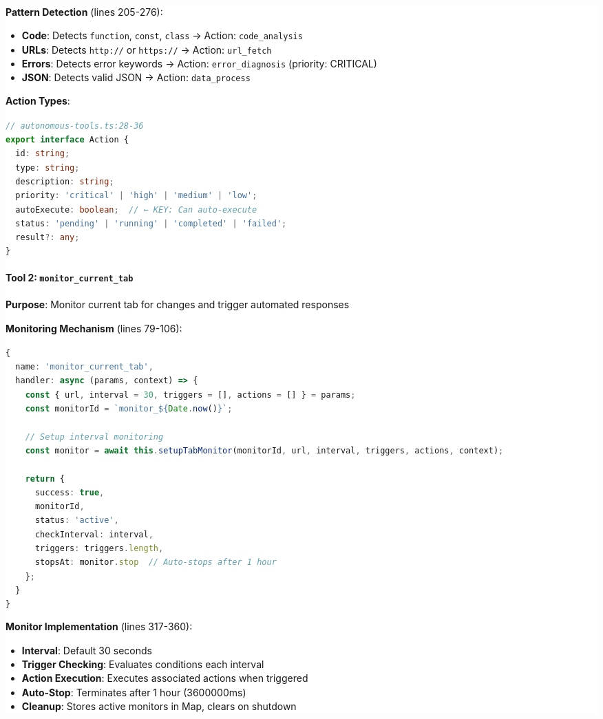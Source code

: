 **Pattern Detection** (lines 205-276):
- **Code**: Detects `function`, `const`, `class` → Action: `code_analysis`
- **URLs**: Detects `http://` or `https://` → Action: `url_fetch`
- **Errors**: Detects error keywords → Action: `error_diagnosis` (priority: CRITICAL)
- **JSON**: Detects valid JSON → Action: `data_process`

**Action Types**:
```typescript
// autonomous-tools.ts:28-36
export interface Action {
  id: string;
  type: string;
  description: string;
  priority: 'critical' | 'high' | 'medium' | 'low';
  autoExecute: boolean;  // ← KEY: Can auto-execute
  status: 'pending' | 'running' | 'completed' | 'failed';
  result?: any;
}
```

#### Tool 2: `monitor_current_tab`
**Purpose**: Monitor current tab for changes and trigger automated responses

**Monitoring Mechanism** (lines 79-106):
```typescript
{
  name: 'monitor_current_tab',
  handler: async (params, context) => {
    const { url, interval = 30, triggers = [], actions = [] } = params;
    const monitorId = `monitor_${Date.now()}`;

    // Setup interval monitoring
    const monitor = await this.setupTabMonitor(monitorId, url, interval, triggers, actions, context);

    return {
      success: true,
      monitorId,
      status: 'active',
      checkInterval: interval,
      triggers: triggers.length,
      stopsAt: monitor.stop  // Auto-stops after 1 hour
    };
  }
}
```

**Monitor Implementation** (lines 317-360):
- **Interval**: Default 30 seconds
- **Trigger Checking**: Evaluates conditions each interval
- **Action Execution**: Executes associated actions when triggered
- **Auto-Stop**: Terminates after 1 hour (3600000ms)
- **Cleanup**: Stores active monitors in Map, clears on shutdown
